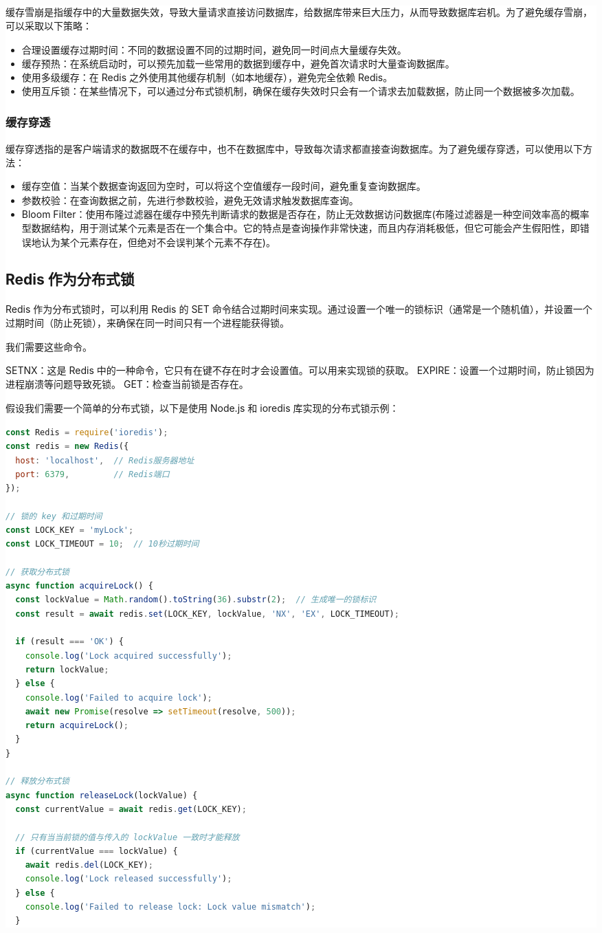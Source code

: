 缓存雪崩是指缓存中的大量数据失效，导致大量请求直接访问数据库，给数据库带来巨大压力，从而导致数据库宕机。为了避免缓存雪崩，可以采取以下策略：

- 合理设置缓存过期时间：不同的数据设置不同的过期时间，避免同一时间点大量缓存失效。
- 缓存预热：在系统启动时，可以预先加载一些常用的数据到缓存中，避免首次请求时大量查询数据库。
- 使用多级缓存：在 Redis 之外使用其他缓存机制（如本地缓存），避免完全依赖 Redis。
- 使用互斥锁：在某些情况下，可以通过分布式锁机制，确保在缓存失效时只会有一个请求去加载数据，防止同一个数据被多次加载。

### 缓存穿透

缓存穿透指的是客户端请求的数据既不在缓存中，也不在数据库中，导致每次请求都直接查询数据库。为了避免缓存穿透，可以使用以下方法：

- 缓存空值：当某个数据查询返回为空时，可以将这个空值缓存一段时间，避免重复查询数据库。
- 参数校验：在查询数据之前，先进行参数校验，避免无效请求触发数据库查询。
- Bloom Filter：使用布隆过滤器在缓存中预先判断请求的数据是否存在，防止无效数据访问数据库(布隆过滤器是一种空间效率高的概率型数据结构，用于测试某个元素是否在一个集合中。它的特点是查询操作非常快速，而且内存消耗极低，但它可能会产生假阳性，即错误地认为某个元素存在，但绝对不会误判某个元素不存在)。

## Redis 作为分布式锁

Redis 作为分布式锁时，可以利用 Redis 的 SET 命令结合过期时间来实现。通过设置一个唯一的锁标识（通常是一个随机值），并设置一个过期时间（防止死锁），来确保在同一时间只有一个进程能获得锁。

我们需要这些命令。

SETNX：这是 Redis 中的一种命令，它只有在键不存在时才会设置值。可以用来实现锁的获取。
EXPIRE：设置一个过期时间，防止锁因为进程崩溃等问题导致死锁。
GET：检查当前锁是否存在。

假设我们需要一个简单的分布式锁，以下是使用 Node.js 和 ioredis 库实现的分布式锁示例：

``` javascript
const Redis = require('ioredis');
const redis = new Redis({
  host: 'localhost',  // Redis服务器地址
  port: 6379,         // Redis端口
});

// 锁的 key 和过期时间
const LOCK_KEY = 'myLock';
const LOCK_TIMEOUT = 10;  // 10秒过期时间

// 获取分布式锁
async function acquireLock() {
  const lockValue = Math.random().toString(36).substr(2);  // 生成唯一的锁标识
  const result = await redis.set(LOCK_KEY, lockValue, 'NX', 'EX', LOCK_TIMEOUT);

  if (result === 'OK') {
    console.log('Lock acquired successfully');
    return lockValue;
  } else {
    console.log('Failed to acquire lock');
    await new Promise(resolve => setTimeout(resolve, 500)); 
    return acquireLock();
  }
}

// 释放分布式锁
async function releaseLock(lockValue) {
  const currentValue = await redis.get(LOCK_KEY);

  // 只有当当前锁的值与传入的 lockValue 一致时才能释放
  if (currentValue === lockValue) {
    await redis.del(LOCK_KEY);
    console.log('Lock released successfully');
  } else {
    console.log('Failed to release lock: Lock value mismatch');
  }
```